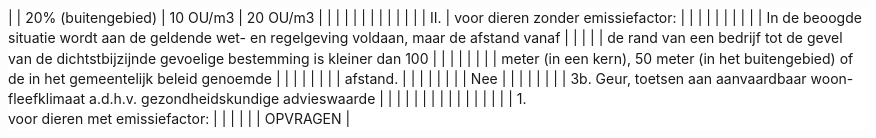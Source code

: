|                                                                                                                                                                                                                                                                                                        | 20% (buitengebied)                                                                  | 10 OU/m3  | 20 OU/m3                                                                                                   |  |       |            |
|                                                                                                                                                                                                                                                                                                        |                                                                                     |           |                                                                                                            |  |       |            |
| II.                                                                                                                                                                                                                                                                                                    | voor dieren zonder emissiefactor:                                                   |           |                                                                                                            |  |       |            |
|                                                                                                                                                                                                                                                                                                        |                                                                                     |           | In de beoogde situatie wordt aan de geldende wet- en regelgeving voldaan, maar de afstand vanaf            |  |       |            |
| de rand van een bedrijf tot de gevel van de dichtstbijzijnde gevoelige bestemming is kleiner dan 100                                                                                                                                                                                                   |                                                                                     |           |                                                                                                            |  |       |            |
| meter (in een kern), 50 meter (in het buitengebied) of de in het gemeentelijk beleid genoemde                                                                                                                                                                                                          |                                                                                     |           |                                                                                                            |  |       |            |
| afstand.                                                                                                                                                                                                                                                                                               |                                                                                     |           |                                                                                                            |  |       |            |
| Nee                                                                                                                                                                                                                                                                                                    |                                                                                     |           |                                                                                                            |  |       |            |
| 3b. Geur, toetsen aan aanvaardbaar woon-fleefklimaat a.d.h.v. gezondheidskundige advieswaarde                                                                                                                                                                                                          |                                                                                     |           |                                                                                                            |  |       |            |
|                                                                                                                                                                                                                                                                                                        |                                                                                     |           |                                                                                                            |  |       |            |
| 1.<br>voor dieren met emissiefactor:                                                                                                                                                                                                                                                                   |                                                                                     |           |                                                                                                            |  |       | OPVRAGEN   |